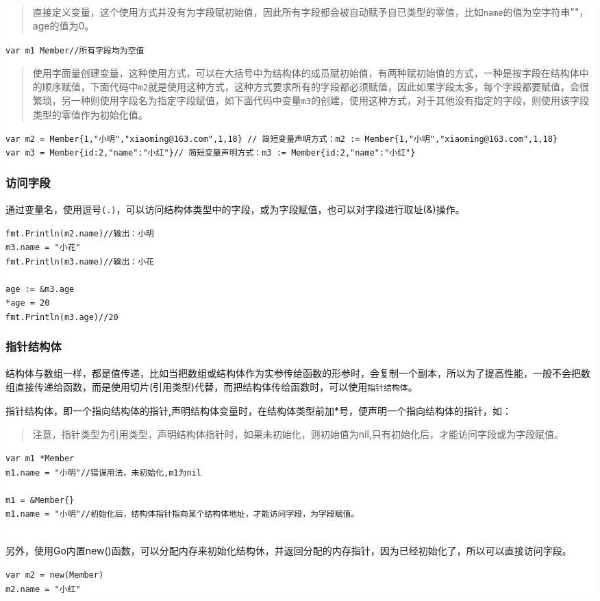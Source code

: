 > 直接定义变量，这个使用方式并没有为字段赋初始值，因此所有字段都会被自动赋予自已类型的零值，比如`name`的值为空字符串""，age的值为0。

```
var m1 Member//所有字段均为空值

```

> 使用字面量创建变量，这种使用方式，可以在大括号中为结构体的成员赋初始值，有两种赋初始值的方式，一种是按字段在结构体中的顺序赋值，下面代码中`m2`就是使用这种方式，这种方式要求所有的字段都必须赋值，因此如果字段太多，每个字段都要赋值，会很繁琐，另一种则使用字段名为指定字段赋值，如下面代码中变量`m3`的创建，使用这种方式，对于其他没有指定的字段，则使用该字段类型的零值作为初始化值。

```
var m2 = Member{1,"小明","xiaoming@163.com",1,18} // 简短变量声明方式：m2 := Member{1,"小明","xiaoming@163.com",1,18}
var m3 = Member{id:2,"name":"小红"}// 简短变量声明方式：m3 := Member{id:2,"name":"小红"}

```

### 访问字段

通过变量名，使用逗号`(.)`，可以访问结构体类型中的字段，或为字段赋值，也可以对字段进行取址(&)操作。

```
fmt.Println(m2.name)//输出：小明
m3.name = "小花"
fmt.Println(m3.name)//输出：小花

age := &m3.age
*age = 20
fmt.Println(m3.age)//20

```

### 指针结构体

结构体与数组一样，都是值传递，比如当把数组或结构体作为实参传给函数的形参时，会复制一个副本，所以为了提高性能，一般不会把数组直接传递给函数，而是使用切片(引用类型)代替，而把结构体传给函数时，可以使用`指针结构体`。

指针结构体，即一个指向结构体的指针,声明结构体变量时，在结构体类型前加*号，便声明一个指向结构体的指针，如：

> 注意，指针类型为引用类型，声明结构体指针时，如果未初始化，则初始值为nil,只有初始化后，才能访问字段或为字段赋值。

```
var m1 *Member
m1.name = "小明"//错误用法，未初始化,m1为nil

m1 = &Member{}
m1.name = "小明"//初始化后，结构体指针指向某个结构体地址，才能访问字段，为字段赋值。 


```

另外，使用Go内置new()函数，可以分配内存来初始化结构休，并返回分配的内存指针，因为已经初始化了，所以可以直接访问字段。

```
var m2 = new(Member)
m2.name = "小红"

```
